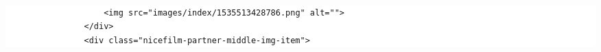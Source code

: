                         <img src="images/index/1535513428786.png" alt="">
                    </div>
                    <div class="nicefilm-partner-middle-img-item">